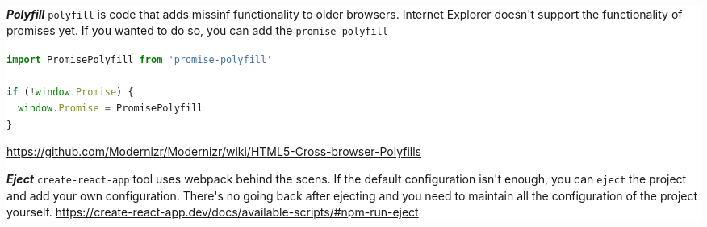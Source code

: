 ***Polyfill***
`polyfill` is code that adds missinf functionality to older browsers.
Internet Explorer doesn't support the functionality of promises yet.
If you wanted to do so, you can add the `promise-polyfill`

```js
import PromisePolyfill from 'promise-polyfill'

if (!window.Promise) {
  window.Promise = PromisePolyfill
}
```

https://github.com/Modernizr/Modernizr/wiki/HTML5-Cross-browser-Polyfills

***Eject***
`create-react-app` tool uses webpack behind the scens.
If the default configuration isn't enough, you can `eject` the project and add your own configuration.
There's no going back after ejecting and you need to maintain all the configuration of the project yourself.
https://create-react-app.dev/docs/available-scripts/#npm-run-eject